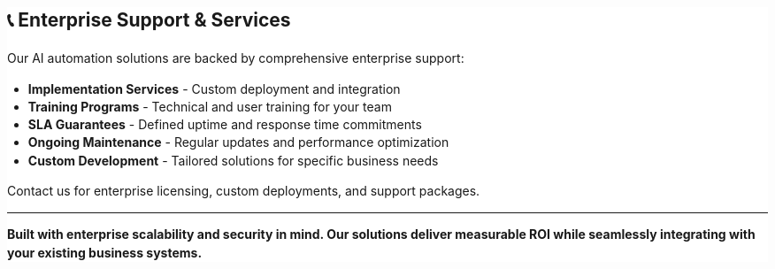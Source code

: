 ## 📞 Enterprise Support & Services

Our AI automation solutions are backed by comprehensive enterprise support:

- **Implementation Services** - Custom deployment and integration
- **Training Programs** - Technical and user training for your team
- **SLA Guarantees** - Defined uptime and response time commitments
- **Ongoing Maintenance** - Regular updates and performance optimization
- **Custom Development** - Tailored solutions for specific business needs

Contact us for enterprise licensing, custom deployments, and support packages.

---

**Built with enterprise scalability and security in mind. Our solutions deliver measurable ROI while seamlessly integrating with your existing business systems.**
